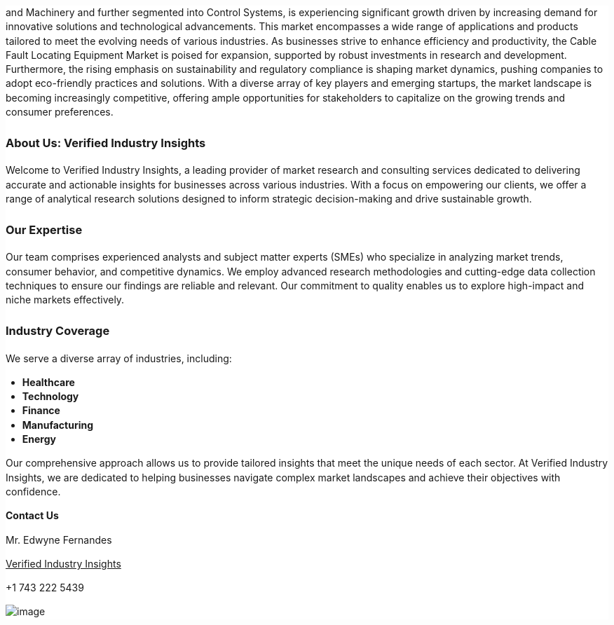 and Machinery and further segmented into Control Systems, is experiencing significant growth driven by increasing demand for innovative solutions and technological advancements. This market encompasses a wide range of applications and products tailored to meet the evolving needs of various industries. As businesses strive to enhance efficiency and productivity, the Cable Fault Locating Equipment Market is poised for expansion, supported by robust investments in research and development. Furthermore, the rising emphasis on sustainability and regulatory compliance is shaping market dynamics, pushing companies to adopt eco-friendly practices and solutions. With a diverse array of key players and emerging startups, the market landscape is becoming increasingly competitive, offering ample opportunities for stakeholders to capitalize on the growing trends and consumer preferences.</p><h3>About Us: Verified Industry Insights</h3><p>Welcome to Verified Industry Insights, a leading provider of market research and consulting services dedicated to delivering accurate and actionable insights for businesses across various industries. With a focus on empowering our clients, we offer a range of analytical research solutions designed to inform strategic decision-making and drive sustainable growth.</p><h3>Our Expertise</h3><p>Our team comprises experienced analysts and subject matter experts (SMEs) who specialize in analyzing market trends, consumer behavior, and competitive dynamics. We employ advanced research methodologies and cutting-edge data collection techniques to ensure our findings are reliable and relevant. Our commitment to quality enables us to explore high-impact and niche markets effectively.</p><h3>Industry Coverage</h3><p>We serve a diverse array of industries, including:</p><ul><li><strong>Healthcare</strong></li><li><strong>Technology</strong></li><li><strong>Finance</strong></li><li><strong>Manufacturing</strong></li><li><strong>Energy</strong></li></ul><p>Our comprehensive approach allows us to provide tailored insights that meet the unique needs of each sector. At Verified Industry Insights, we are dedicated to helping businesses navigate complex market landscapes and achieve their objectives with confidence.</p><p><strong>Contact Us</strong></p><p>Mr. Edwyne Fernandes</p><p><a href="https://www.verifiedindustryinsights.com/">Verified Industry Insights</a></p><p>+1 743 222 5439</p>
![image](https://github.com/user-attachments/assets/2a4fc0a3-5b61-4c17-bccf-82f4e4bedd5f)
